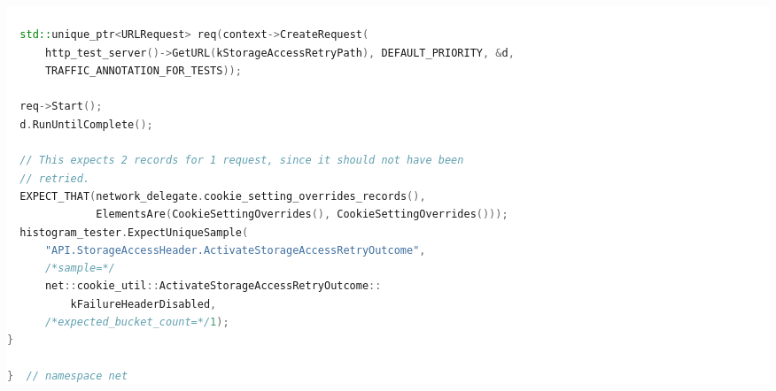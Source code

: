 ```cpp

  std::unique_ptr<URLRequest> req(context->CreateRequest(
      http_test_server()->GetURL(kStorageAccessRetryPath), DEFAULT_PRIORITY, &d,
      TRAFFIC_ANNOTATION_FOR_TESTS));

  req->Start();
  d.RunUntilComplete();

  // This expects 2 records for 1 request, since it should not have been
  // retried.
  EXPECT_THAT(network_delegate.cookie_setting_overrides_records(),
              ElementsAre(CookieSettingOverrides(), CookieSettingOverrides()));
  histogram_tester.ExpectUniqueSample(
      "API.StorageAccessHeader.ActivateStorageAccessRetryOutcome",
      /*sample=*/
      net::cookie_util::ActivateStorageAccessRetryOutcome::
          kFailureHeaderDisabled,
      /*expected_bucket_count=*/1);
}

}  // namespace net
```
